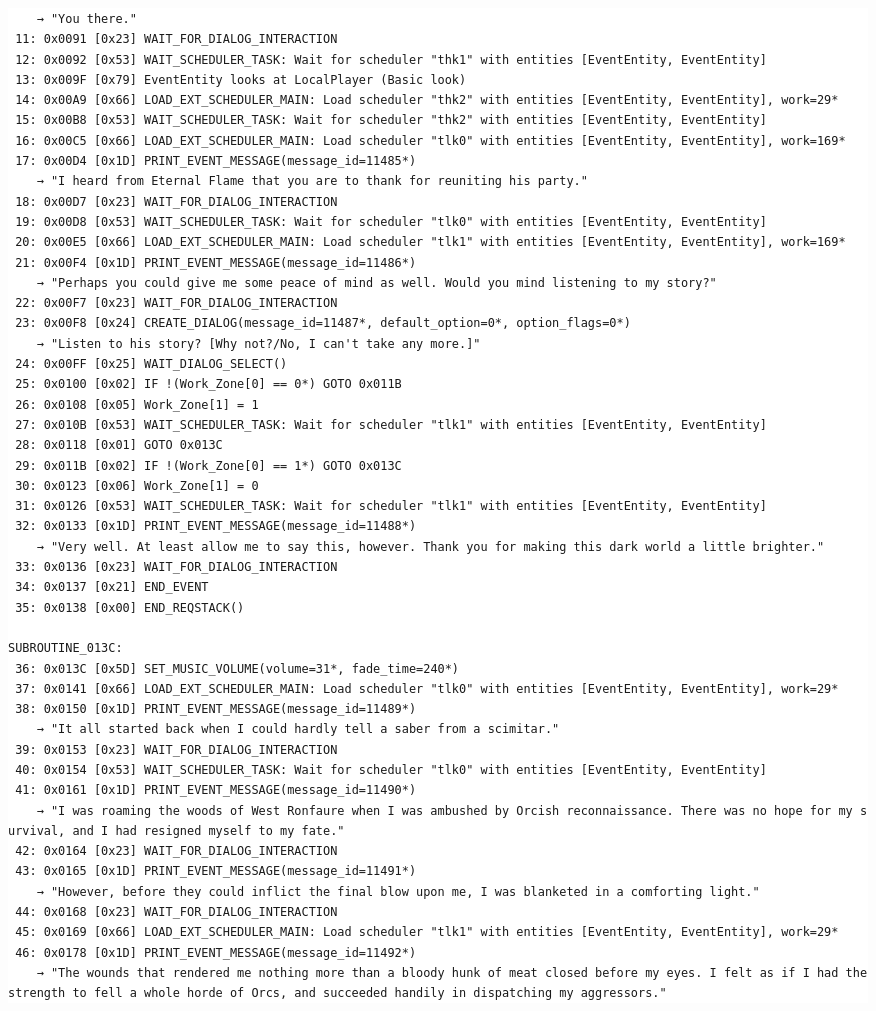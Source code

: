 ```
    → "You there."
 11: 0x0091 [0x23] WAIT_FOR_DIALOG_INTERACTION
 12: 0x0092 [0x53] WAIT_SCHEDULER_TASK: Wait for scheduler "thk1" with entities [EventEntity, EventEntity]
 13: 0x009F [0x79] EventEntity looks at LocalPlayer (Basic look)
 14: 0x00A9 [0x66] LOAD_EXT_SCHEDULER_MAIN: Load scheduler "thk2" with entities [EventEntity, EventEntity], work=29*
 15: 0x00B8 [0x53] WAIT_SCHEDULER_TASK: Wait for scheduler "thk2" with entities [EventEntity, EventEntity]
 16: 0x00C5 [0x66] LOAD_EXT_SCHEDULER_MAIN: Load scheduler "tlk0" with entities [EventEntity, EventEntity], work=169*
 17: 0x00D4 [0x1D] PRINT_EVENT_MESSAGE(message_id=11485*)
    → "I heard from Eternal Flame that you are to thank for reuniting his party."
 18: 0x00D7 [0x23] WAIT_FOR_DIALOG_INTERACTION
 19: 0x00D8 [0x53] WAIT_SCHEDULER_TASK: Wait for scheduler "tlk0" with entities [EventEntity, EventEntity]
 20: 0x00E5 [0x66] LOAD_EXT_SCHEDULER_MAIN: Load scheduler "tlk1" with entities [EventEntity, EventEntity], work=169*
 21: 0x00F4 [0x1D] PRINT_EVENT_MESSAGE(message_id=11486*)
    → "Perhaps you could give me some peace of mind as well. Would you mind listening to my story?"
 22: 0x00F7 [0x23] WAIT_FOR_DIALOG_INTERACTION
 23: 0x00F8 [0x24] CREATE_DIALOG(message_id=11487*, default_option=0*, option_flags=0*)
    → "Listen to his story? [Why not?/No, I can't take any more.]"
 24: 0x00FF [0x25] WAIT_DIALOG_SELECT()
 25: 0x0100 [0x02] IF !(Work_Zone[0] == 0*) GOTO 0x011B
 26: 0x0108 [0x05] Work_Zone[1] = 1
 27: 0x010B [0x53] WAIT_SCHEDULER_TASK: Wait for scheduler "tlk1" with entities [EventEntity, EventEntity]
 28: 0x0118 [0x01] GOTO 0x013C
 29: 0x011B [0x02] IF !(Work_Zone[0] == 1*) GOTO 0x013C
 30: 0x0123 [0x06] Work_Zone[1] = 0
 31: 0x0126 [0x53] WAIT_SCHEDULER_TASK: Wait for scheduler "tlk1" with entities [EventEntity, EventEntity]
 32: 0x0133 [0x1D] PRINT_EVENT_MESSAGE(message_id=11488*)
    → "Very well. At least allow me to say this, however. Thank you for making this dark world a little brighter."
 33: 0x0136 [0x23] WAIT_FOR_DIALOG_INTERACTION
 34: 0x0137 [0x21] END_EVENT
 35: 0x0138 [0x00] END_REQSTACK()

SUBROUTINE_013C:
 36: 0x013C [0x5D] SET_MUSIC_VOLUME(volume=31*, fade_time=240*)
 37: 0x0141 [0x66] LOAD_EXT_SCHEDULER_MAIN: Load scheduler "tlk0" with entities [EventEntity, EventEntity], work=29*
 38: 0x0150 [0x1D] PRINT_EVENT_MESSAGE(message_id=11489*)
    → "It all started back when I could hardly tell a saber from a scimitar."
 39: 0x0153 [0x23] WAIT_FOR_DIALOG_INTERACTION
 40: 0x0154 [0x53] WAIT_SCHEDULER_TASK: Wait for scheduler "tlk0" with entities [EventEntity, EventEntity]
 41: 0x0161 [0x1D] PRINT_EVENT_MESSAGE(message_id=11490*)
    → "I was roaming the woods of West Ronfaure when I was ambushed by Orcish reconnaissance. There was no hope for my survival, and I had resigned myself to my fate."
 42: 0x0164 [0x23] WAIT_FOR_DIALOG_INTERACTION
 43: 0x0165 [0x1D] PRINT_EVENT_MESSAGE(message_id=11491*)
    → "However, before they could inflict the final blow upon me, I was blanketed in a comforting light."
 44: 0x0168 [0x23] WAIT_FOR_DIALOG_INTERACTION
 45: 0x0169 [0x66] LOAD_EXT_SCHEDULER_MAIN: Load scheduler "tlk1" with entities [EventEntity, EventEntity], work=29*
 46: 0x0178 [0x1D] PRINT_EVENT_MESSAGE(message_id=11492*)
    → "The wounds that rendered me nothing more than a bloody hunk of meat closed before my eyes. I felt as if I had the strength to fell a whole horde of Orcs, and succeeded handily in dispatching my aggressors."
```